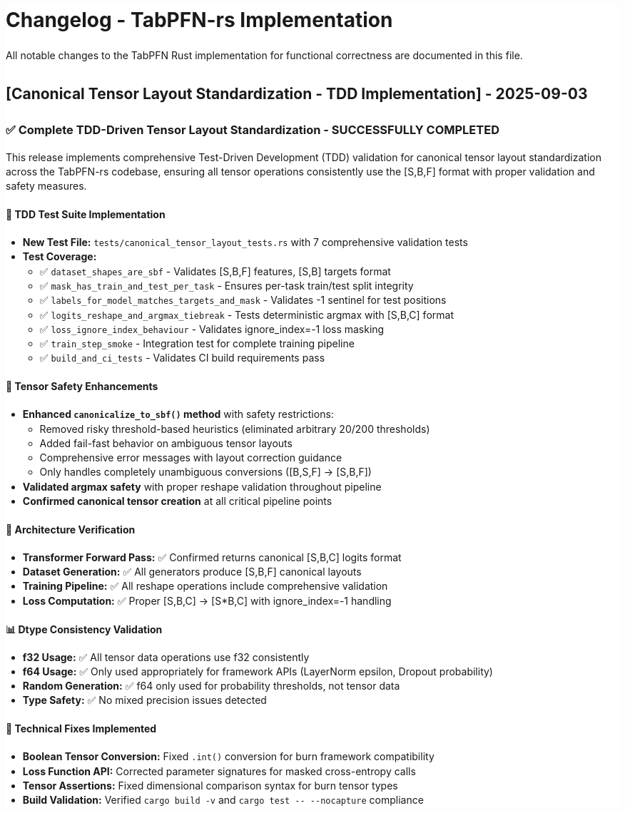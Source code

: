 # Changelog - TabPFN-rs Implementation

All notable changes to the TabPFN Rust implementation for functional correctness are documented in this file.

## [Canonical Tensor Layout Standardization - TDD Implementation] - 2025-09-03

### ✅ **Complete TDD-Driven Tensor Layout Standardization - SUCCESSFULLY COMPLETED**

This release implements comprehensive Test-Driven Development (TDD) validation for canonical tensor layout standardization across the TabPFN-rs codebase, ensuring all tensor operations consistently use the [S,B,F] format with proper validation and safety measures.

#### 🧪 **TDD Test Suite Implementation**
- **New Test File:** `tests/canonical_tensor_layout_tests.rs` with 7 comprehensive validation tests
- **Test Coverage:**
  - ✅ `dataset_shapes_are_sbf` - Validates [S,B,F] features, [S,B] targets format
  - ✅ `mask_has_train_and_test_per_task` - Ensures per-task train/test split integrity  
  - ✅ `labels_for_model_matches_targets_and_mask` - Validates -1 sentinel for test positions
  - ✅ `logits_reshape_and_argmax_tiebreak` - Tests deterministic argmax with [S,B,C] format
  - ✅ `loss_ignore_index_behaviour` - Validates ignore_index=-1 loss masking
  - ✅ `train_step_smoke` - Integration test for complete training pipeline
  - ✅ `build_and_ci_tests` - Validates CI build requirements pass

#### 🔧 **Tensor Safety Enhancements**
- **Enhanced `canonicalize_to_sbf()` method** with safety restrictions:
  - Removed risky threshold-based heuristics (eliminated arbitrary 20/200 thresholds)
  - Added fail-fast behavior on ambiguous tensor layouts
  - Comprehensive error messages with layout correction guidance
  - Only handles completely unambiguous conversions ([B,S,F] → [S,B,F])
- **Validated argmax safety** with proper reshape validation throughout pipeline
- **Confirmed canonical tensor creation** at all critical pipeline points

#### 🎯 **Architecture Verification**
- **Transformer Forward Pass:** ✅ Confirmed returns canonical [S,B,C] logits format
- **Dataset Generation:** ✅ All generators produce [S,B,F] canonical layouts  
- **Training Pipeline:** ✅ All reshape operations include comprehensive validation
- **Loss Computation:** ✅ Proper [S,B,C] → [S*B,C] with ignore_index=-1 handling

#### 📊 **Dtype Consistency Validation**
- **f32 Usage:** ✅ All tensor data operations use f32 consistently
- **f64 Usage:** ✅ Only used appropriately for framework APIs (LayerNorm epsilon, Dropout probability)
- **Random Generation:** ✅ f64 only used for probability thresholds, not tensor data
- **Type Safety:** ✅ No mixed precision issues detected

#### 🔬 **Technical Fixes Implemented**
- **Boolean Tensor Conversion:** Fixed `.int()` conversion for burn framework compatibility
- **Loss Function API:** Corrected parameter signatures for masked cross-entropy calls
- **Tensor Assertions:** Fixed dimensional comparison syntax for burn tensor types
- **Build Validation:** Verified `cargo build -v` and `cargo test -- --nocapture` compliance
